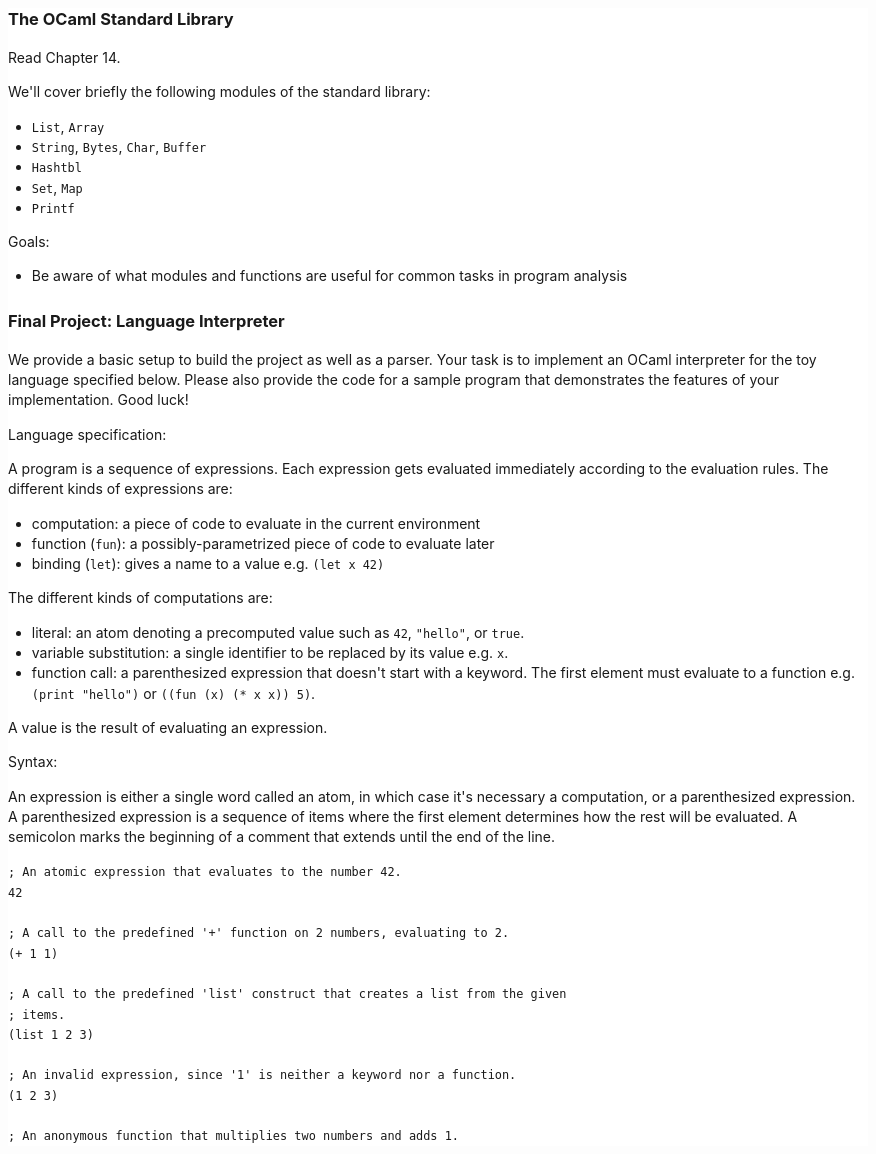 ### The OCaml Standard Library

Read Chapter 14.

We'll cover briefly the following modules of the standard library:

* `List`, `Array`
* `String`, `Bytes`, `Char`, `Buffer`
* `Hashtbl`
* `Set`, `Map`
* `Printf`

Goals:

* Be aware of what modules and functions are useful for common tasks
  in program analysis

### Final Project: Language Interpreter

We provide a basic setup to build the project as well as a parser.
Your task is to implement an OCaml interpreter for the toy language
specified below. Please also provide the code for a sample program that
demonstrates the features of your implementation. Good luck!

Language specification:

A program is a sequence of expressions. Each expression gets
evaluated immediately according to the evaluation rules. The different
kinds of expressions are:

* computation: a piece of code to evaluate in the current environment
* function (`fun`): a possibly-parametrized piece of code to evaluate later
* binding (`let`): gives a name to a value e.g. `(let x 42)`

The different kinds of computations are:

* literal: an atom denoting a precomputed value such as `42`,
  `"hello"`, or `true`.
* variable substitution: a single identifier to be replaced by its
  value e.g. `x`.
* function call: a parenthesized expression that doesn't start with a
  keyword. The first element must evaluate to a function e.g.
  `(print "hello")` or `((fun (x) (* x x)) 5)`.

A value is the result of evaluating an expression.

Syntax:

An expression is either a single word called an atom, in which case
it's necessary a computation, or a parenthesized expression.
A parenthesized expression is a sequence of items where the
first element determines how the rest will be evaluated.
A semicolon marks the beginning of a comment that extends until the
end of the line.

```
; An atomic expression that evaluates to the number 42.
42

; A call to the predefined '+' function on 2 numbers, evaluating to 2.
(+ 1 1)

; A call to the predefined 'list' construct that creates a list from the given
; items.
(list 1 2 3)

; An invalid expression, since '1' is neither a keyword nor a function.
(1 2 3)

; An anonymous function that multiplies two numbers and adds 1.
```